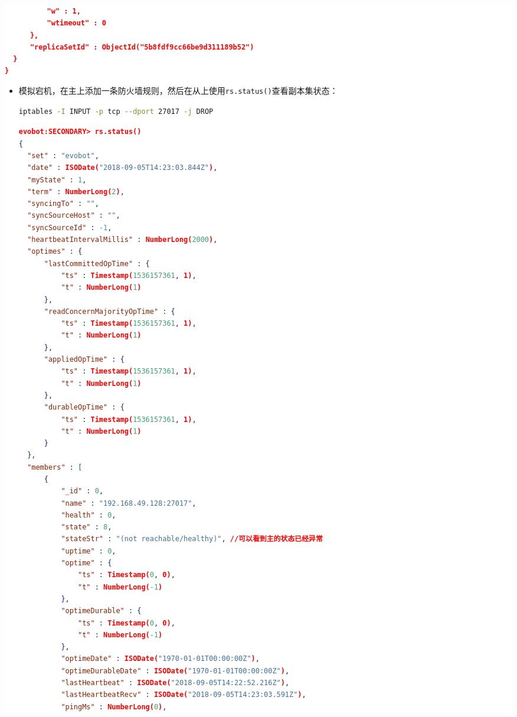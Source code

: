  ```json
  			"w" : 1,
  			"wtimeout" : 0
  		},
  		"replicaSetId" : ObjectId("5b8fdf9cc66be9d311189b52")
  	}
  }
  
  ```

- 模拟宕机，在主上添加一条防火墙规则，然后在从上使用`rs.status()`查看副本集状态：

  ```bash
  iptables -I INPUT -p tcp --dport 27017 -j DROP
  ```

  ```json
  evobot:SECONDARY> rs.status()
  {
  	"set" : "evobot",
  	"date" : ISODate("2018-09-05T14:23:03.844Z"),
  	"myState" : 1,
  	"term" : NumberLong(2),
  	"syncingTo" : "",
  	"syncSourceHost" : "",
  	"syncSourceId" : -1,
  	"heartbeatIntervalMillis" : NumberLong(2000),
  	"optimes" : {
  		"lastCommittedOpTime" : {
  			"ts" : Timestamp(1536157361, 1),
  			"t" : NumberLong(1)
  		},
  		"readConcernMajorityOpTime" : {
  			"ts" : Timestamp(1536157361, 1),
  			"t" : NumberLong(1)
  		},
  		"appliedOpTime" : {
  			"ts" : Timestamp(1536157361, 1),
  			"t" : NumberLong(1)
  		},
  		"durableOpTime" : {
  			"ts" : Timestamp(1536157361, 1),
  			"t" : NumberLong(1)
  		}
  	},
  	"members" : [
  		{
  			"_id" : 0,
  			"name" : "192.168.49.128:27017",
  			"health" : 0,
  			"state" : 8,
  			"stateStr" : "(not reachable/healthy)", //可以看到主的状态已经异常
  			"uptime" : 0,
  			"optime" : {
  				"ts" : Timestamp(0, 0),
  				"t" : NumberLong(-1)
  			},
  			"optimeDurable" : {
  				"ts" : Timestamp(0, 0),
  				"t" : NumberLong(-1)
  			},
  			"optimeDate" : ISODate("1970-01-01T00:00:00Z"),
  			"optimeDurableDate" : ISODate("1970-01-01T00:00:00Z"),
  			"lastHeartbeat" : ISODate("2018-09-05T14:22:52.216Z"),
  			"lastHeartbeatRecv" : ISODate("2018-09-05T14:23:03.591Z"),
  			"pingMs" : NumberLong(0),
  ```